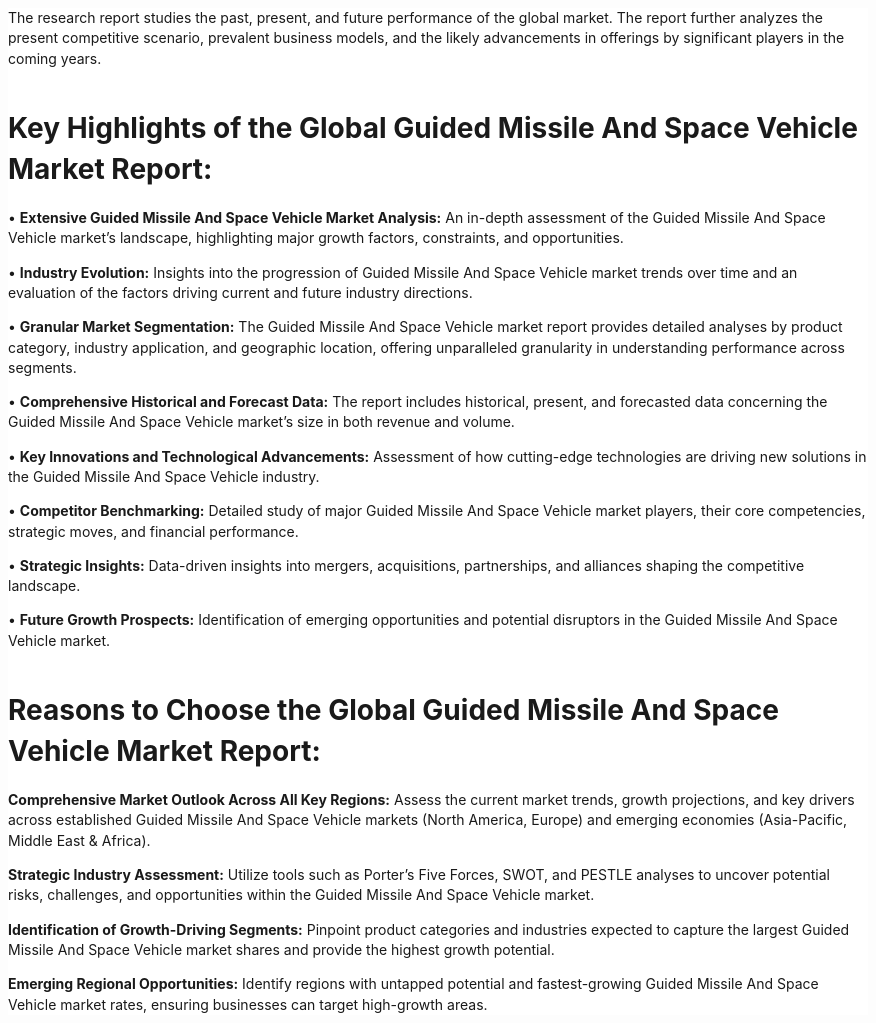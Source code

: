 The research report studies the past, present, and future performance of the global market. The report further analyzes the present competitive scenario, prevalent business models, and the likely advancements in offerings by significant players in the coming years.

# <strong>Key Highlights of the Global Guided Missile And Space Vehicle Market Report:</strong>

• <strong>Extensive Guided Missile And Space Vehicle Market Analysis:</strong> An in-depth assessment of the Guided Missile And Space Vehicle market’s landscape, highlighting major growth factors, constraints, and opportunities.

• <strong>Industry Evolution:</strong> Insights into the progression of Guided Missile And Space Vehicle market trends over time and an evaluation of the factors driving current and future industry directions.

• <strong>Granular Market Segmentation:</strong> The Guided Missile And Space Vehicle market report provides detailed analyses by product category, industry application, and geographic location, offering unparalleled granularity in understanding performance across segments.

• <strong>Comprehensive Historical and Forecast Data:</strong> The report includes historical, present, and forecasted data concerning the Guided Missile And Space Vehicle market’s size in both revenue and volume.

• <strong>Key Innovations and Technological Advancements:</strong> Assessment of how cutting-edge technologies are driving new solutions in the Guided Missile And Space Vehicle industry.

• <strong>Competitor Benchmarking:</strong> Detailed study of major Guided Missile And Space Vehicle market players, their core competencies, strategic moves, and financial performance.

• <strong>Strategic Insights:</strong> Data-driven insights into mergers, acquisitions, partnerships, and alliances shaping the competitive landscape.

• <strong>Future Growth Prospects:</strong> Identification of emerging opportunities and potential disruptors in the Guided Missile And Space Vehicle market.

# <strong>Reasons to Choose the Global Guided Missile And Space Vehicle Market Report:</strong>

<strong>Comprehensive Market Outlook Across All Key Regions:</strong>
Assess the current market trends, growth projections, and key drivers across established Guided Missile And Space Vehicle markets (North America, Europe) and emerging economies (Asia-Pacific, Middle East & Africa).

<strong>Strategic Industry Assessment:</strong>
Utilize tools such as Porter’s Five Forces, SWOT, and PESTLE analyses to uncover potential risks, challenges, and opportunities within the Guided Missile And Space Vehicle market.

<strong>Identification of Growth-Driving Segments:</strong>
Pinpoint product categories and industries expected to capture the largest Guided Missile And Space Vehicle market shares and provide the highest growth potential.

<strong>Emerging Regional Opportunities:</strong>
Identify regions with untapped potential and fastest-growing Guided Missile And Space Vehicle market rates, ensuring businesses can target high-growth areas.
